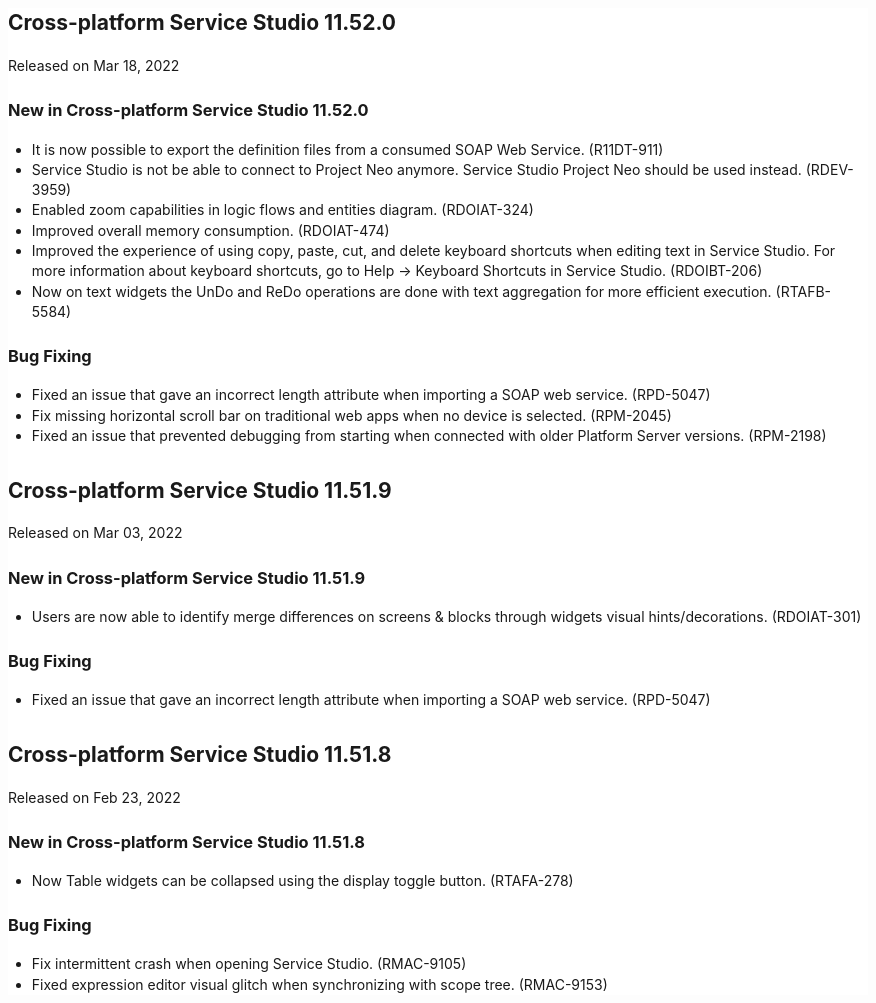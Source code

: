 <div class="hidden" id="cross-platform-service-studio-11.52.1_end"></div><div class="hidden" id="cross-platform-service-studio-11.52.0_start"></div>

<h2 id="cross-platform_service_studio_11.52.0">Cross-platform Service Studio 11.52.0</h2>
<div class="info"><p>Released on Mar 18, 2022</p></div>
<h3 id="new_in_cross-platform_service_studio_11.52.0">New in Cross-platform Service Studio 11.52.0</h3>
<ul>
<li>It is now possible to export the definition files from a consumed SOAP Web Service. (R11DT-911)</li>
<li>Service Studio is not be able to connect to Project Neo anymore. Service Studio Project Neo should be used instead. (RDEV-3959)</li>
<li>Enabled zoom capabilities in logic flows and entities diagram. (RDOIAT-324)</li>
<li>Improved overall memory consumption. (RDOIAT-474)</li>
<li>Improved the experience of using copy, paste, cut, and delete keyboard shortcuts when editing text in Service Studio. For more information about keyboard shortcuts, go to Help -&gt; Keyboard Shortcuts in Service Studio. (RDOIBT-206)</li>
<li>Now on text widgets the UnDo and ReDo operations are done with text aggregation for more efficient execution. (RTAFB-5584)</li>
</ul>
<h3 id="bug_fixing_11.52.0">Bug Fixing</h3>
<ul>
<li>Fixed an issue that gave an incorrect length attribute when importing a SOAP web service. (RPD-5047)</li>
<li>Fix missing horizontal scroll bar on traditional web apps when no device is selected. (RPM-2045)</li>
<li>Fixed an issue that prevented debugging from starting when connected with older Platform Server versions. (RPM-2198)</li>
</ul>
<div class="hidden" id="cross-platform-service-studio-11.52.0_end"></div><div class="hidden" id="cross-platform-service-studio-11.51.9_start"></div>

<h2 id="cross-platform_service_studio_11.51.9">Cross-platform Service Studio 11.51.9</h2>
<div class="info"><p>Released on Mar 03, 2022</p></div>
<h3 id="new_in_cross-platform_service_studio_11.51.9">New in Cross-platform Service Studio 11.51.9</h3>
<ul>
<li>Users are now able to identify merge differences on screens &amp; blocks through widgets visual hints/decorations. (RDOIAT-301)</li>
</ul>
<h3 id="bug_fixing_11.51.9">Bug Fixing</h3>
<ul>
<li>Fixed an issue that gave an incorrect length attribute when importing a SOAP web service. (RPD-5047)</li>
</ul>
<div class="hidden" id="cross-platform-service-studio-11.51.9_end"></div><div class="hidden" id="cross-platform-service-studio-11.51.8_start"></div>

<h2 id="cross-platform_service_studio_11.51.8">Cross-platform Service Studio 11.51.8</h2>
<div class="info"><p>Released on Feb 23, 2022</p></div>
<h3 id="new_in_cross-platform_service_studio_11.51.8">New in Cross-platform Service Studio 11.51.8</h3>
<ul>
<li>Now Table widgets can be collapsed using the display toggle button. (RTAFA-278)</li>
</ul>
<h3 id="bug_fixing_11.51.8">Bug Fixing</h3>
<ul>
<li>Fix intermittent crash when opening Service Studio. (RMAC-9105)</li>
<li>Fixed expression editor visual glitch when synchronizing with scope tree. (RMAC-9153)</li>
</ul>
<div class="hidden" id="cross-platform-service-studio-11.51.8_end"></div><div class="hidden" id="cross-platform-service-studio-11.51.7_start"></div>
